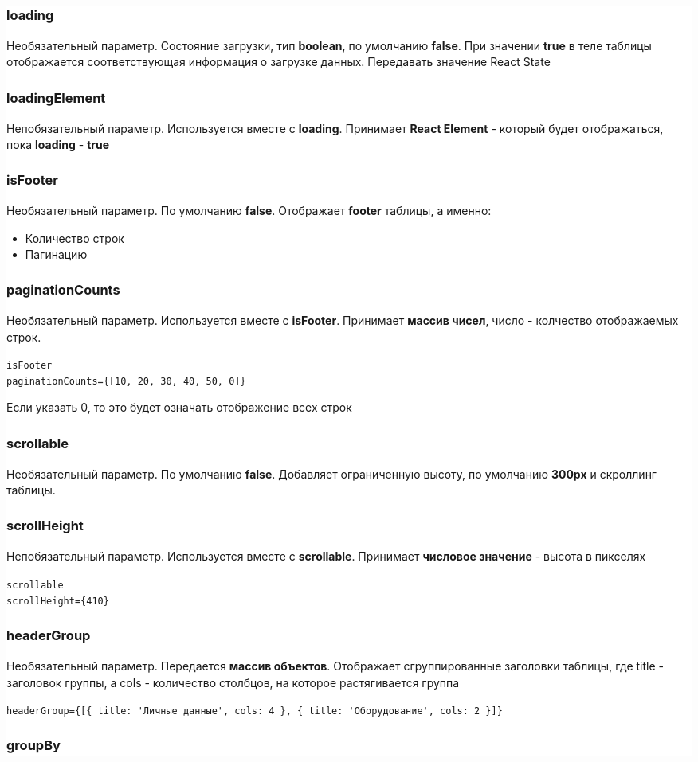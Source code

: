 ### loading

Необязательный параметр. Состояние загрузки, тип **boolean**, по умолчанию **false**. При значении **true** в теле таблицы отображается соответствующая информация о загрузке данных. Передавать значение React State

### loadingElement

Непобязательный параметр. Используется вместе с **loading**. Принимает **React Element** - который будет отображаться, пока **loading** - **true**

### isFooter

Необязательный параметр. По умолчанию **false**. Отображает **footer** таблицы, а именно:
- Количество строк
- Пагинацию

### paginationCounts

Необязательный параметр. Используется вместе с **isFooter**. Принимает **массив чисел**, число - колчество отображаемых строк.

```tsx
isFooter
paginationCounts={[10, 20, 30, 40, 50, 0]}
```

Если указать 0, то это будет означать отображение всех строк

### scrollable

Необязательный параметр. По умолчанию **false**. Добавляет ограниченную высоту, по умолчанию **300px** и скроллинг таблицы.

### scrollHeight

Непобязательный параметр. Используется вместе с **scrollable**. Принимает **числовое значение** - высота в пикселях

```tsx
scrollable
scrollHeight={410}
```

### headerGroup

Необязательный параметр. Передается **массив объектов**. Отображает сгруппированные заголовки таблицы, где title - заголовок группы, а cols - количество столбцов, на которое растягивается группа

```tsx
headerGroup={[{ title: 'Личные данные', cols: 4 }, { title: 'Оборудование', cols: 2 }]}
```

### groupBy
